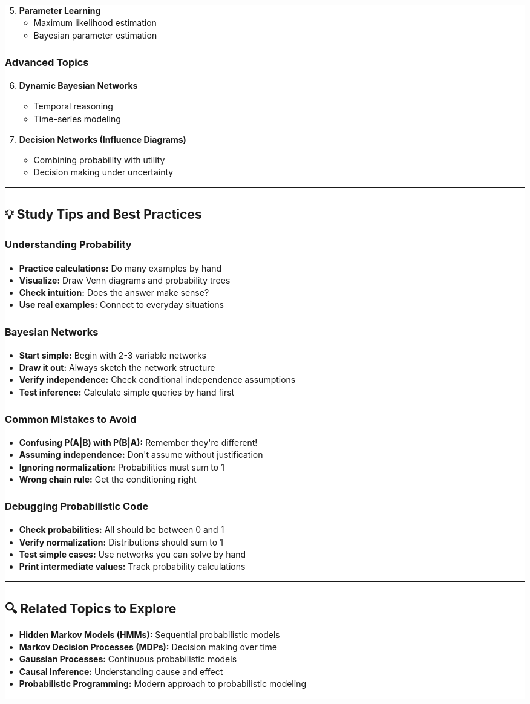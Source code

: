 5. **Parameter Learning**
   - Maximum likelihood estimation
   - Bayesian parameter estimation

### Advanced Topics
6. **Dynamic Bayesian Networks**
   - Temporal reasoning
   - Time-series modeling

7. **Decision Networks (Influence Diagrams)**
   - Combining probability with utility
   - Decision making under uncertainty

---

## 💡 Study Tips and Best Practices

### Understanding Probability
- **Practice calculations:** Do many examples by hand
- **Visualize:** Draw Venn diagrams and probability trees
- **Check intuition:** Does the answer make sense?
- **Use real examples:** Connect to everyday situations

### Bayesian Networks
- **Start simple:** Begin with 2-3 variable networks
- **Draw it out:** Always sketch the network structure
- **Verify independence:** Check conditional independence assumptions
- **Test inference:** Calculate simple queries by hand first

### Common Mistakes to Avoid
- **Confusing P(A|B) with P(B|A):** Remember they're different!
- **Assuming independence:** Don't assume without justification
- **Ignoring normalization:** Probabilities must sum to 1
- **Wrong chain rule:** Get the conditioning right

### Debugging Probabilistic Code
- **Check probabilities:** All should be between 0 and 1
- **Verify normalization:** Distributions should sum to 1
- **Test simple cases:** Use networks you can solve by hand
- **Print intermediate values:** Track probability calculations

---

## 🔍 Related Topics to Explore

- **Hidden Markov Models (HMMs):** Sequential probabilistic models
- **Markov Decision Processes (MDPs):** Decision making over time
- **Gaussian Processes:** Continuous probabilistic models
- **Causal Inference:** Understanding cause and effect
- **Probabilistic Programming:** Modern approach to probabilistic modeling

---